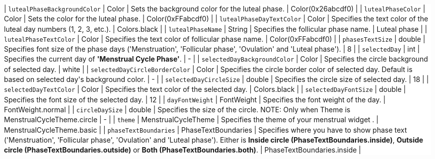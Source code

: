 | `lutealPhaseBackgroundColor`   | Color                  | Sets the background color for the luteal phase.                                                                                                                                                                                                                      | Color(0x26abcdf0)           |
| `lutealPhaseColor`             | Color                  | Sets the color for the luteal phase.                                                                                                                                                                                                                                 | Color(0xFFabcdf0)           |
| `lutealPhaseDayTextColor`      | Color                  | Specifies the text color of the luteal day numbers (1, 2, 3, etc.).                                                                                                                                                                                                  | Colors.black                |
| `lutealPhaseName`              | String                 | Specifies the follicular phase name.                                                                                                                                                                                                                                 | Luteal phase                |
| `lutealPhaseTextColor`         | Color                  | Specifies the text color of follicular phase name.                                                                                                                                                                                                                   | Color(0xFFabcdf0)           |
| `phasesTextSize`               | double                 | Specifies font size of the phase days ('Menstruation', 'Follicular phase', 'Ovulation' and 'Luteal phase').                                                                                                                                                          | 8                           |
| `selectedDay`                  | int                    | Specifies the current day of **'Menstrual Cycle Phase'**.                                                                                                                                                                                                            | -                           |
| `selectedDayBackgroundColor`   | Color                  | Specifies the circle background of selected day.                                                                                                                                                                                                                     | white                       |
| `selectedDayCircleBorderColor` | Color                  | Specifies the circle border color of selected day. Default is based on selected day's background color.                                                                                                                                                              | -                           |
| `selectedDayCircleSize`        | double                 | Specifies the circle size of selected day.                                                                                                                                                                                                                           | 18                          |
| `selectedDayTextColor`         | Color                  | Specifies the text color of the selected day.                                                                                                                                                                                                                        | Colors.black                |
| `selectedDayFontSize`          | double                 | Specifies the font size of the selected day.                                                                                                                                                                                                                         | 12                          |
| `dayFontWeight`                | FontWeight             | Specifies the font weight of the day.                                                                                                                                                                                                                                | FontWeight.normal           |
| `circleDaySize`                | double                 | Specifies the size of the circle. NOTE: Only when Theme is MenstrualCycleTheme.circle                                                                                                                                                                                | -                           |
| `theme`                        | MenstrualCycleTheme    | Specifies the theme of your menstrual widget .                                                                                                                                                                                                                       | MenstrualCycleTheme.basic   |
| `phaseTextBoundaries`          | PhaseTextBoundaries    | Specifies where you have to show phase text ('Menstruation', 'Follicular phase', 'Ovulation' and 'Luteal phase'). Either is **Inside circle (PhaseTextBoundaries.inside)**, **Outside circle (PhaseTextBoundaries.outside)** or **Both (PhaseTextBoundaries.both)**. | PhaseTextBoundaries.inside  |